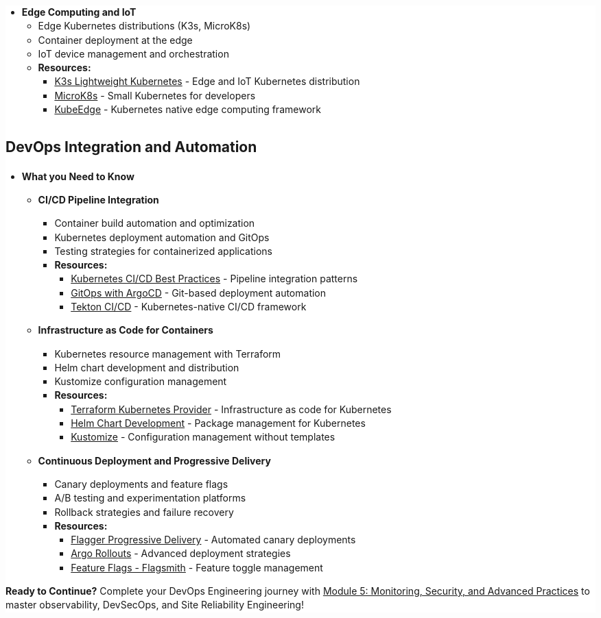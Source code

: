   - **Edge Computing and IoT**
    - Edge Kubernetes distributions (K3s, MicroK8s)
    - Container deployment at the edge
    - IoT device management and orchestration
    - **Resources:**
      - [K3s Lightweight Kubernetes](https://k3s.io/) - Edge and IoT Kubernetes distribution
      - [MicroK8s](https://microk8s.io/docs) - Small Kubernetes for developers
      - [KubeEdge](https://kubeedge.io/en/docs/) - Kubernetes native edge computing framework

## DevOps Integration and Automation
- **What you Need to Know**
  - **CI/CD Pipeline Integration**
    - Container build automation and optimization
    - Kubernetes deployment automation and GitOps
    - Testing strategies for containerized applications
    - **Resources:**
      - [Kubernetes CI/CD Best Practices](https://kubernetes.io/blog/2018/02/ci-cd-with-kubernetes/) - Pipeline integration patterns
      - [GitOps with ArgoCD](https://argo-cd.readthedocs.io/en/stable/) - Git-based deployment automation
      - [Tekton CI/CD](https://tekton.dev/docs/) - Kubernetes-native CI/CD framework

  - **Infrastructure as Code for Containers**
    - Kubernetes resource management with Terraform
    - Helm chart development and distribution
    - Kustomize configuration management
    - **Resources:**
      - [Terraform Kubernetes Provider](https://registry.terraform.io/providers/hashicorp/kubernetes/latest/docs) - Infrastructure as code for Kubernetes
      - [Helm Chart Development](https://helm.sh/docs/chart_template_guide/) - Package management for Kubernetes
      - [Kustomize](https://kustomize.io/) - Configuration management without templates

  - **Continuous Deployment and Progressive Delivery**
    - Canary deployments and feature flags
    - A/B testing and experimentation platforms
    - Rollback strategies and failure recovery
    - **Resources:**
      - [Flagger Progressive Delivery](https://docs.flagger.app/) - Automated canary deployments
      - [Argo Rollouts](https://argoproj.github.io/argo-rollouts/) - Advanced deployment strategies
      - [Feature Flags - Flagsmith](https://docs.flagsmith.com/) - Feature toggle management

**Ready to Continue?** Complete your DevOps Engineering journey with [Module 5: Monitoring, Security, and Advanced Practices](./05-monitoring-security-advanced.md) to master observability, DevSecOps, and Site Reliability Engineering!
